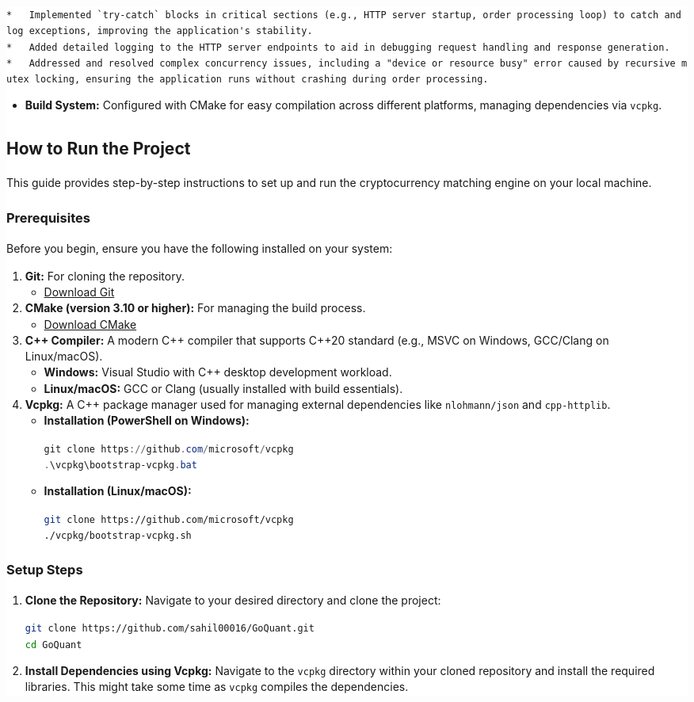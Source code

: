     *   Implemented `try-catch` blocks in critical sections (e.g., HTTP server startup, order processing loop) to catch and log exceptions, improving the application's stability.
    *   Added detailed logging to the HTTP server endpoints to aid in debugging request handling and response generation.
    *   Addressed and resolved complex concurrency issues, including a "device or resource busy" error caused by recursive mutex locking, ensuring the application runs without crashing during order processing.
*   **Build System:** Configured with CMake for easy compilation across different platforms, managing dependencies via `vcpkg`.

## How to Run the Project

This guide provides step-by-step instructions to set up and run the cryptocurrency matching engine on your local machine.

### Prerequisites

Before you begin, ensure you have the following installed on your system:

1.  **Git:** For cloning the repository.
    *   [Download Git](https://git-scm.com/downloads)
2.  **CMake (version 3.10 or higher):** For managing the build process.
    *   [Download CMake](https://cmake.org/download/)
3.  **C++ Compiler:** A modern C++ compiler that supports C++20 standard (e.g., MSVC on Windows, GCC/Clang on Linux/macOS).
    *   **Windows:** Visual Studio with C++ desktop development workload.
    *   **Linux/macOS:** GCC or Clang (usually installed with build essentials).
4.  **Vcpkg:** A C++ package manager used for managing external dependencies like `nlohmann/json` and `cpp-httplib`.
    *   **Installation (PowerShell on Windows):**
        ```powershell
        git clone https://github.com/microsoft/vcpkg
        .\vcpkg\bootstrap-vcpkg.bat
        ```
    *   **Installation (Linux/macOS):**
        ```bash
        git clone https://github.com/microsoft/vcpkg
        ./vcpkg/bootstrap-vcpkg.sh
        ```

### Setup Steps

1.  **Clone the Repository:**
    Navigate to your desired directory and clone the project:
    ```bash
    git clone https://github.com/sahil00016/GoQuant.git
    cd GoQuant
    ```

2.  **Install Dependencies using Vcpkg:**
    Navigate to the `vcpkg` directory within your cloned repository and install the required libraries. This might take some time as `vcpkg` compiles the dependencies.
